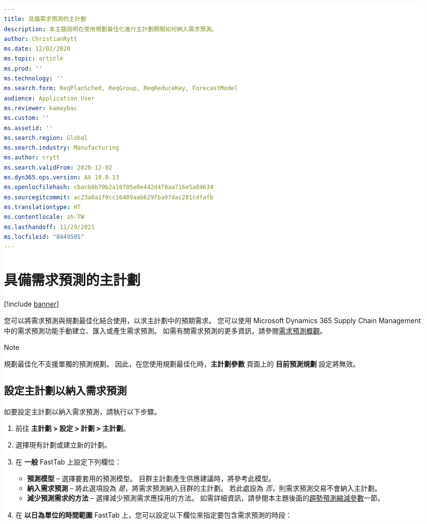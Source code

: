 ```yaml
---
title: 具備需求預測的主計劃
description: 本主題說明在使用規劃最佳化進行主計劃期間如何納入需求預測。
author: ChristianRytt
ms.date: 12/02/2020
ms.topic: article
ms.prod: ''
ms.technology: ''
ms.search.form: ReqPlanSched, ReqGroup, ReqReduceKey, ForecastModel
audience: Application User
ms.reviewer: kamaybac
ms.custom: ''
ms.assetid: ''
ms.search.region: Global
ms.search.industry: Manufacturing
ms.author: crytt
ms.search.validFrom: 2020-12-02
ms.dyn365.ops.version: AX 10.0.13
ms.openlocfilehash: cbac68b79b2a10f05e0e442d4f0aa716e5a04634
ms.sourcegitcommit: ac23a0a1f0cc16409aab629fba97dac281cdfafb
ms.translationtype: HT
ms.contentlocale: zh-TW
ms.lasthandoff: 11/29/2021
ms.locfileid: "8449505"
---
```

# <a name="master-planning-with-demand-forecasts"></a>具備需求預測的主計劃

[!include [banner](../../includes/banner.md)]

您可以將需求預測與規劃最佳化結合使用，以求主計劃中的預期需求。 您可以使用 Microsoft Dynamics 365 Supply Chain Management 中的需求預測功能手動建立、匯入或產生需求預測。 如需有關需求預測的更多資訊，請參閱[需求預測概觀](../introduction-demand-forecasting.md)。

> [!NOTE]
> 規劃最佳化不支援單獨的預測規劃。 因此，在您使用規劃最佳化時，**主計劃參數** 頁面上的 **目前預測規劃** 設定將無效。

## <a name="set-up-a-master-plan-to-include-a-demand-forecast"></a>設定主計劃以納入需求預測

如要設定主計劃以納入需求預測，請執行以下步驟。

1. 前往 **主計劃 \> 設定 \> 計劃 \> 主計劃**。
1. 選擇現有計劃或建立新的計劃。
1. 在 **一般** FastTab 上設定下列欄位：

    - **預測模型** – 選擇要套用的預測模型。 目群主計劃產生供應建議時，將參考此模型。
    - **納入需求預測** – 將此選項設為 *是*，將需求預測納入目群的主計劃。 若此處設為 *否*，則需求預測交易不會納入主計劃。
    - **減少預測需求的方法** – 選擇減少預測需求應採用的方法。 如需詳細資訊，請參閱本主題後面的[趨勢預測縮減參數](#reduction-keys)一節。

1. 在 **以日為單位的時間範圍** FastTab 上，您可以設定以下欄位來指定要包含需求預測的時段：
